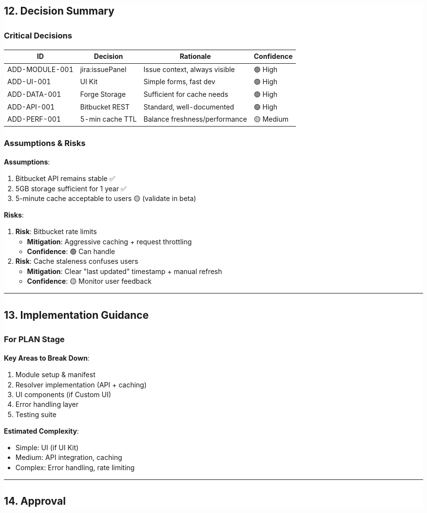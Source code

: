 
## 12. Decision Summary

### Critical Decisions

| ID | Decision | Rationale | Confidence |
|----|----------|-----------|------------|
| ADD-MODULE-001 | jira:issuePanel | Issue context, always visible | 🟢 High |
| ADD-UI-001 | UI Kit | Simple forms, fast dev | 🟢 High |
| ADD-DATA-001 | Forge Storage | Sufficient for cache needs | 🟢 High |
| ADD-API-001 | Bitbucket REST | Standard, well-documented | 🟢 High |
| ADD-PERF-001 | 5-min cache TTL | Balance freshness/performance | 🟡 Medium |

### Assumptions & Risks

**Assumptions**:
1. Bitbucket API remains stable ✅
2. 5GB storage sufficient for 1 year ✅
3. 5-minute cache acceptable to users 🟡 (validate in beta)

**Risks**:
1. **Risk**: Bitbucket rate limits
   - **Mitigation**: Aggressive caching + request throttling
   - **Confidence**: 🟢 Can handle
2. **Risk**: Cache staleness confuses users
   - **Mitigation**: Clear "last updated" timestamp + manual refresh
   - **Confidence**: 🟡 Monitor user feedback

---

## 13. Implementation Guidance

### For PLAN Stage

**Key Areas to Break Down**:
1. Module setup & manifest
2. Resolver implementation (API + caching)
3. UI components (if Custom UI)
4. Error handling layer
5. Testing suite

**Estimated Complexity**:
- Simple: UI (if UI Kit)
- Medium: API integration, caching
- Complex: Error handling, rate limiting

---

## 14. Approval

